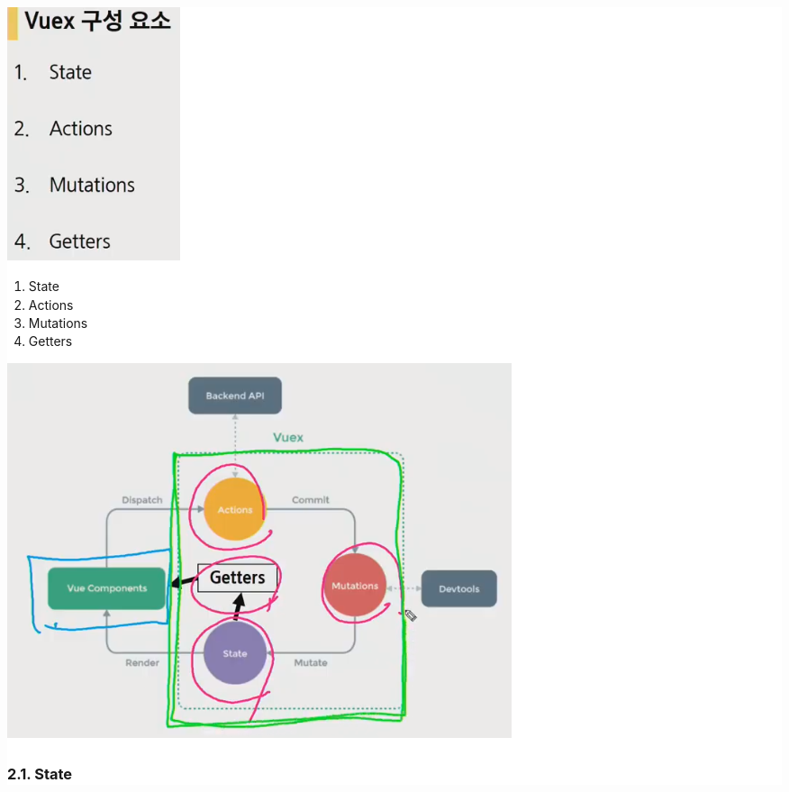 ![image-20210512092244270](03_vuex.assets/image-20210512092244270.png)

1. State
2. Actions 
3. Mutations
4. Getters

![image-20210512092347446](03_vuex.assets/image-20210512092347446.png)

### 2.1. State
